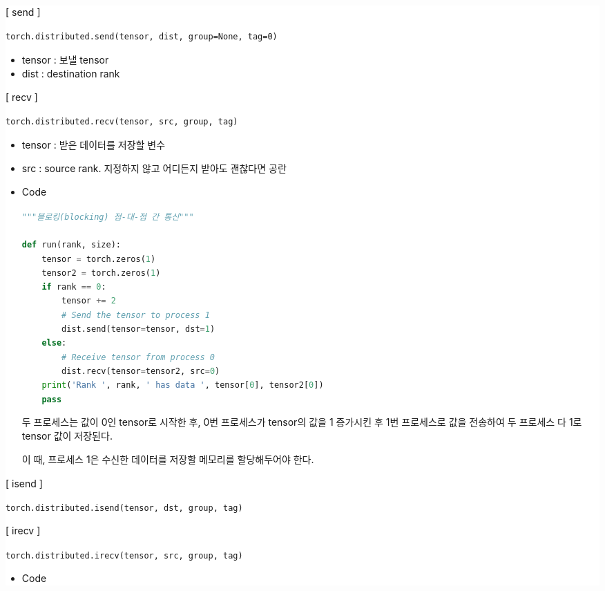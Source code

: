 [ send ]

```
torch.distributed.send(tensor, dist, group=None, tag=0)
```

- tensor : 보낼 tensor
- dist : destination rank

[ recv ]

```python
torch.distributed.recv(tensor, src, group, tag)
```

- tensor : 받은 데이터를 저장할 변수
- src : source rank. 지정하지 않고 어디든지 받아도 괜찮다면 공란
- Code
    
    ```python
    """블로킹(blocking) 점-대-점 간 통신"""
    
    def run(rank, size):
        tensor = torch.zeros(1)
        tensor2 = torch.zeros(1)
        if rank == 0:
            tensor += 2
            # Send the tensor to process 1
            dist.send(tensor=tensor, dst=1)
        else:
            # Receive tensor from process 0
            dist.recv(tensor=tensor2, src=0)
        print('Rank ', rank, ' has data ', tensor[0], tensor2[0])
        pass
    
    ```
    
    두 프로세스는 값이 0인 tensor로 시작한 후, 0번 프로세스가 tensor의 값을 1 증가시킨 후 1번 프로세스로 값을 전송하여 두 프로세스 다 1로 tensor 값이 저장된다.
    
    이 때, 프로세스 1은 수신한 데이터를 저장할 메모리를 할당해두어야 한다.
    

[ isend ]

```python
torch.distributed.isend(tensor, dst, group, tag)
```

[ irecv ]

```python
torch.distributed.irecv(tensor, src, group, tag)
```

- Code
    
